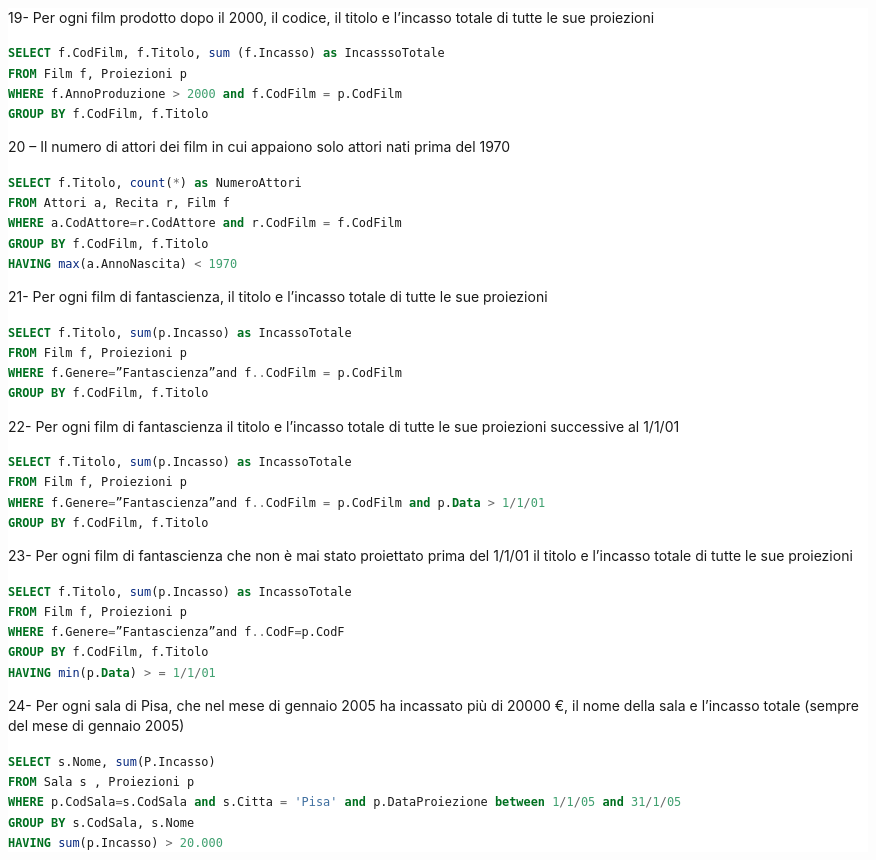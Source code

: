 19- Per ogni film prodotto dopo il 2000, il codice, il titolo e l’incasso totale di tutte le sue proiezioni

```sql
SELECT f.CodFilm, f.Titolo, sum (f.Incasso) as IncasssoTotale
FROM Film f, Proiezioni p
WHERE f.AnnoProduzione > 2000 and f.CodFilm = p.CodFilm
GROUP BY f.CodFilm, f.Titolo
```

20 – Il numero di attori dei film in cui appaiono solo attori nati prima del 1970

```sql
SELECT f.Titolo, count(*) as NumeroAttori
FROM Attori a, Recita r, Film f
WHERE a.CodAttore=r.CodAttore and r.CodFilm = f.CodFilm
GROUP BY f.CodFilm, f.Titolo
HAVING max(a.AnnoNascita) < 1970
```

21- Per ogni film di fantascienza, il titolo e l’incasso totale di tutte le sue proiezioni

```sql
SELECT f.Titolo, sum(p.Incasso) as IncassoTotale
FROM Film f, Proiezioni p
WHERE f.Genere=”Fantascienza”and f..CodFilm = p.CodFilm
GROUP BY f.CodFilm, f.Titolo
```

22- Per ogni film di fantascienza il titolo e l’incasso totale di tutte le sue proiezioni successive al 1/1/01

```sql
SELECT f.Titolo, sum(p.Incasso) as IncassoTotale
FROM Film f, Proiezioni p
WHERE f.Genere=”Fantascienza”and f..CodFilm = p.CodFilm and p.Data > 1/1/01
GROUP BY f.CodFilm, f.Titolo
```

23- Per ogni film di fantascienza che non è mai stato proiettato prima del 1/1/01 il titolo e l’incasso totale di tutte le sue proiezioni

```sql
SELECT f.Titolo, sum(p.Incasso) as IncassoTotale
FROM Film f, Proiezioni p
WHERE f.Genere=”Fantascienza”and f..CodF=p.CodF
GROUP BY f.CodFilm, f.Titolo
HAVING min(p.Data) > = 1/1/01
```

24- Per ogni sala di Pisa, che nel mese di gennaio 2005 ha incassato più di 20000 €, il nome della sala e l’incasso totale (sempre del mese di gennaio 2005)

```sql
SELECT s.Nome, sum(P.Incasso)
FROM Sala s , Proiezioni p
WHERE p.CodSala=s.CodSala and s.Citta = 'Pisa' and p.DataProiezione between 1/1/05 and 31/1/05
GROUP BY s.CodSala, s.Nome
HAVING sum(p.Incasso) > 20.000
```

